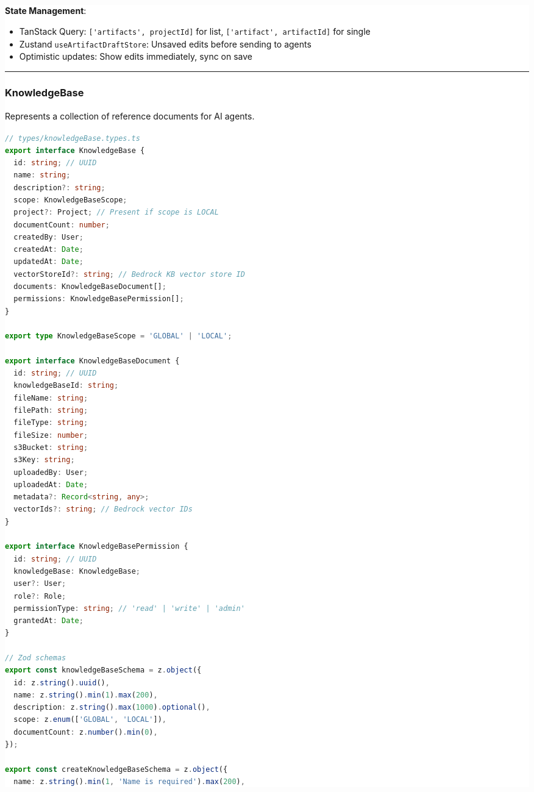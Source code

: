 **State Management**:
- TanStack Query: `['artifacts', projectId]` for list, `['artifact', artifactId]` for single
- Zustand `useArtifactDraftStore`: Unsaved edits before sending to agents
- Optimistic updates: Show edits immediately, sync on save

---

### KnowledgeBase

Represents a collection of reference documents for AI agents.

```typescript
// types/knowledgeBase.types.ts
export interface KnowledgeBase {
  id: string; // UUID
  name: string;
  description?: string;
  scope: KnowledgeBaseScope;
  project?: Project; // Present if scope is LOCAL
  documentCount: number;
  createdBy: User;
  createdAt: Date;
  updatedAt: Date;
  vectorStoreId?: string; // Bedrock KB vector store ID
  documents: KnowledgeBaseDocument[];
  permissions: KnowledgeBasePermission[];
}

export type KnowledgeBaseScope = 'GLOBAL' | 'LOCAL';

export interface KnowledgeBaseDocument {
  id: string; // UUID
  knowledgeBaseId: string;
  fileName: string;
  filePath: string;
  fileType: string;
  fileSize: number;
  s3Bucket: string;
  s3Key: string;
  uploadedBy: User;
  uploadedAt: Date;
  metadata?: Record<string, any>;
  vectorIds?: string; // Bedrock vector IDs
}

export interface KnowledgeBasePermission {
  id: string; // UUID
  knowledgeBase: KnowledgeBase;
  user?: User;
  role?: Role;
  permissionType: string; // 'read' | 'write' | 'admin'
  grantedAt: Date;
}

// Zod schemas
export const knowledgeBaseSchema = z.object({
  id: z.string().uuid(),
  name: z.string().min(1).max(200),
  description: z.string().max(1000).optional(),
  scope: z.enum(['GLOBAL', 'LOCAL']),
  documentCount: z.number().min(0),
});

export const createKnowledgeBaseSchema = z.object({
  name: z.string().min(1, 'Name is required').max(200),
```